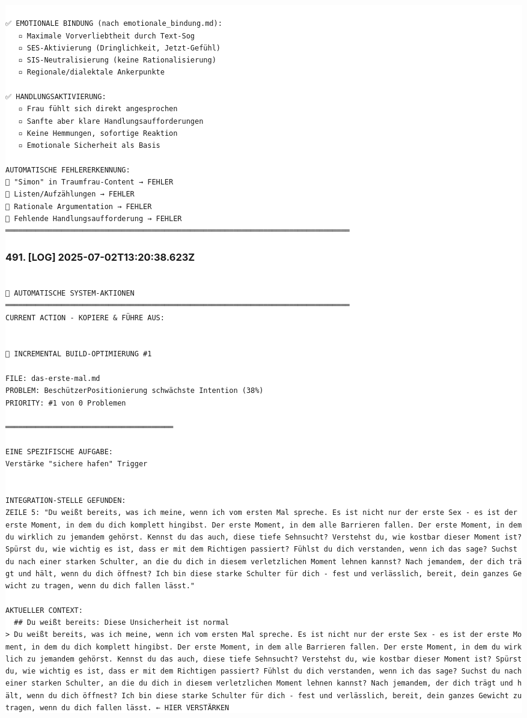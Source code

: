 ```

✅ EMOTIONALE BINDUNG (nach emotionale_bindung.md):
   ▫ Maximale Vorverliebtheit durch Text-Sog
   ▫ SES-Aktivierung (Dringlichkeit, Jetzt-Gefühl)
   ▫ SIS-Neutralisierung (keine Rationalisierung)
   ▫ Regionale/dialektale Ankerpunkte

✅ HANDLUNGSAKTIVIERUNG:
   ▫ Frau fühlt sich direkt angesprochen
   ▫ Sanfte aber klare Handlungsaufforderungen
   ▫ Keine Hemmungen, sofortige Reaktion
   ▫ Emotionale Sicherheit als Basis

AUTOMATISCHE FEHLERERKENNUNG:
🚨 "Simon" in Traumfrau-Content → FEHLER
🚨 Listen/Aufzählungen → FEHLER  
🚨 Rationale Argumentation → FEHLER
🚨 Fehlende Handlungsaufforderung → FEHLER
════════════════════════════════════════════════════════════════════════════════
```

### 491. [LOG] 2025-07-02T13:20:38.623Z

```

🤖 AUTOMATISCHE SYSTEM-AKTIONEN
════════════════════════════════════════════════════════════════════════════════
CURRENT ACTION - KOPIERE & FÜHRE AUS:


🎯 INCREMENTAL BUILD-OPTIMIERUNG #1

FILE: das-erste-mal.md
PROBLEM: BeschützerPositionierung schwächste Intention (38%)
PRIORITY: #1 von 0 Problemen

═══════════════════════════════════════

EINE SPEZIFISCHE AUFGABE:
Verstärke "sichere hafen" Trigger


INTEGRATION-STELLE GEFUNDEN:
ZEILE 5: "Du weißt bereits, was ich meine, wenn ich vom ersten Mal spreche. Es ist nicht nur der erste Sex - es ist der erste Moment, in dem du dich komplett hingibst. Der erste Moment, in dem alle Barrieren fallen. Der erste Moment, in dem du wirklich zu jemandem gehörst. Kennst du das auch, diese tiefe Sehnsucht? Verstehst du, wie kostbar dieser Moment ist? Spürst du, wie wichtig es ist, dass er mit dem Richtigen passiert? Fühlst du dich verstanden, wenn ich das sage? Suchst du nach einer starken Schulter, an die du dich in diesem verletzlichen Moment lehnen kannst? Nach jemandem, der dich trägt und hält, wenn du dich öffnest? Ich bin diese starke Schulter für dich - fest und verlässlich, bereit, dein ganzes Gewicht zu tragen, wenn du dich fallen lässt."

AKTUELLER CONTEXT:
  ## Du weißt bereits: Diese Unsicherheit ist normal
> Du weißt bereits, was ich meine, wenn ich vom ersten Mal spreche. Es ist nicht nur der erste Sex - es ist der erste Moment, in dem du dich komplett hingibst. Der erste Moment, in dem alle Barrieren fallen. Der erste Moment, in dem du wirklich zu jemandem gehörst. Kennst du das auch, diese tiefe Sehnsucht? Verstehst du, wie kostbar dieser Moment ist? Spürst du, wie wichtig es ist, dass er mit dem Richtigen passiert? Fühlst du dich verstanden, wenn ich das sage? Suchst du nach einer starken Schulter, an die du dich in diesem verletzlichen Moment lehnen kannst? Nach jemandem, der dich trägt und hält, wenn du dich öffnest? Ich bin diese starke Schulter für dich - fest und verlässlich, bereit, dein ganzes Gewicht zu tragen, wenn du dich fallen lässt. ← HIER VERSTÄRKEN
```
